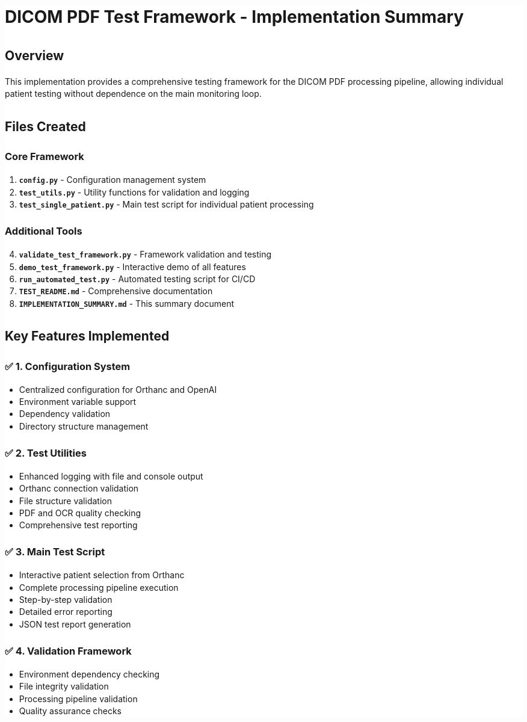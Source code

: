 # DICOM PDF Test Framework - Implementation Summary

## Overview
This implementation provides a comprehensive testing framework for the DICOM PDF processing pipeline, allowing individual patient testing without dependence on the main monitoring loop.

## Files Created

### Core Framework
1. **`config.py`** - Configuration management system
2. **`test_utils.py`** - Utility functions for validation and logging
3. **`test_single_patient.py`** - Main test script for individual patient processing

### Additional Tools
4. **`validate_test_framework.py`** - Framework validation and testing
5. **`demo_test_framework.py`** - Interactive demo of all features
6. **`run_automated_test.py`** - Automated testing script for CI/CD
7. **`TEST_README.md`** - Comprehensive documentation
8. **`IMPLEMENTATION_SUMMARY.md`** - This summary document

## Key Features Implemented

### ✅ 1. Configuration System
- Centralized configuration for Orthanc and OpenAI
- Environment variable support
- Dependency validation
- Directory structure management

### ✅ 2. Test Utilities
- Enhanced logging with file and console output
- Orthanc connection validation
- File structure validation
- PDF and OCR quality checking
- Comprehensive test reporting

### ✅ 3. Main Test Script
- Interactive patient selection from Orthanc
- Complete processing pipeline execution
- Step-by-step validation
- Detailed error reporting
- JSON test report generation

### ✅ 4. Validation Framework
- Environment dependency checking
- File integrity validation
- Processing pipeline validation
- Quality assurance checks
